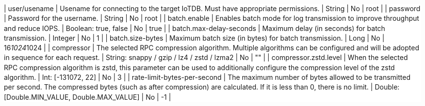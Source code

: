 | user/usename                | Usename for connecting to the target IoTDB. Must have appropriate permissions.                                                                                                                                                                                                                                                                                                                                                                                                                                                                              | String                                                                           | No       | root          |
| password                    | Password for the username.                                                                                                                                                                                                                                                                                                                                                                                                                                                                                                                                  | String                                                                           | No       | root          |
| batch.enable                | Enables batch mode for log transmission to improve throughput and reduce IOPS.                                                                                                                                                                                                                                                                                                                                                                                                                                                                              | Boolean: true, false                                                             | No       | true          |
| batch.max-delay-seconds     | Maximum delay (in seconds) for batch transmission.                                                                                                                                                                                                                                                                                                                                                                                                                                                                                                          | Integer                                                                          | No       | 1             |
| batch.size-bytes            | Maximum batch size (in bytes) for batch  transmission.                                                                                                                                                                                                                                                                                                                                                                                                                                                                                                      | Long                                                                             | No       | 16*1024*1024  |
| compressor                  | The selected RPC compression algorithm. Multiple algorithms can be configured and will be adopted in sequence for each request.                                                                                                                                                                                                                                                                                                                                                                                                                             | String: snappy / gzip / lz4 / zstd / lzma2                                       | No       | ""            |
| compressor.zstd.level       | When the selected RPC compression algorithm is zstd, this parameter can be used to additionally configure the compression level of the zstd algorithm.                                                                                                                                                                                                                                                                                                                                                                                                      | Int: [-131072, 22]                                                               | No       | 3             |
| rate-limit-bytes-per-second | The maximum number of bytes allowed to be transmitted per second. The compressed bytes (such as after compression) are calculated. If it is less than 0, there is no limit.                                                                                                                                                                                                                                                                                                                                                                                 | Double:  [Double.MIN_VALUE, Double.MAX_VALUE]                                    | No       | -1            |